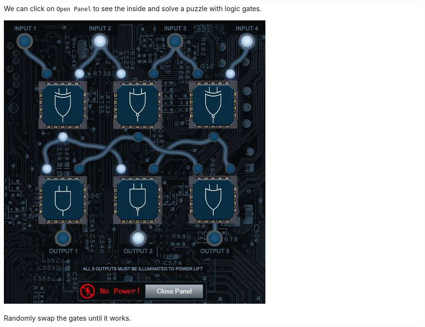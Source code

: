 We can click on `Open Panel` to see the inside and solve a puzzle with logic
gates.

![](frostavator-02.jpg)

Randomly swap the gates until it works.
